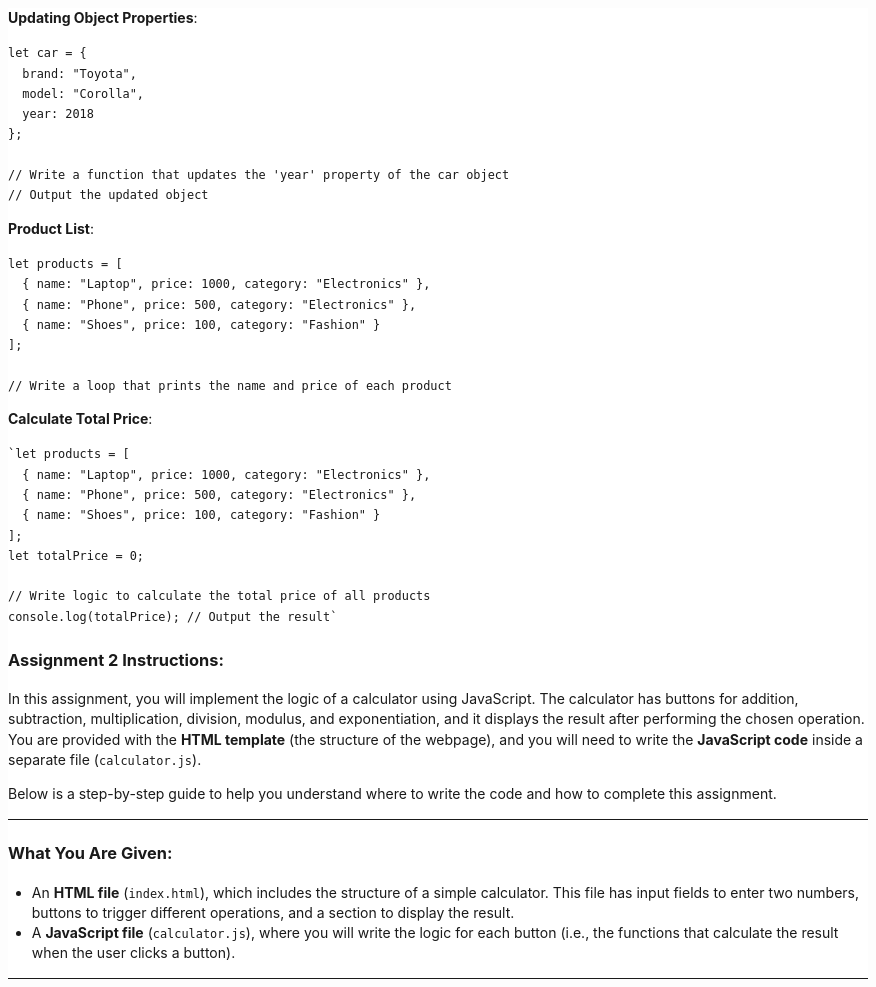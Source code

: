 **Updating Object Properties**:
    
    let car = {
      brand: "Toyota",
      model: "Corolla",
      year: 2018
    };
    
    // Write a function that updates the 'year' property of the car object
    // Output the updated object 
    
 **Product List**:
    
    let products = [
      { name: "Laptop", price: 1000, category: "Electronics" },
      { name: "Phone", price: 500, category: "Electronics" },
      { name: "Shoes", price: 100, category: "Fashion" }
    ];
    
    // Write a loop that prints the name and price of each product
    
 **Calculate Total Price**:
    
    `let products = [
      { name: "Laptop", price: 1000, category: "Electronics" },
      { name: "Phone", price: 500, category: "Electronics" },
      { name: "Shoes", price: 100, category: "Fashion" }
    ];
    let totalPrice = 0;
    
    // Write logic to calculate the total price of all products
    console.log(totalPrice); // Output the result`

### **Assignment 2 Instructions:**

In this assignment, you will implement the logic of a calculator using JavaScript. The calculator has buttons for addition, subtraction, multiplication, division, modulus, and exponentiation, and it displays the result after performing the chosen operation. You are provided with the **HTML template** (the structure of the webpage), and you will need to write the **JavaScript code** inside a separate file (`calculator.js`).

Below is a step-by-step guide to help you understand where to write the code and how to complete this assignment.

----------

### **What You Are Given:**

-   An **HTML file** (`index.html`), which includes the structure of a simple calculator. This file has input fields to enter two numbers, buttons to trigger different operations, and a section to display the result.
-   A **JavaScript file** (`calculator.js`), where you will write the logic for each button (i.e., the functions that calculate the result when the user clicks a button).

----------
